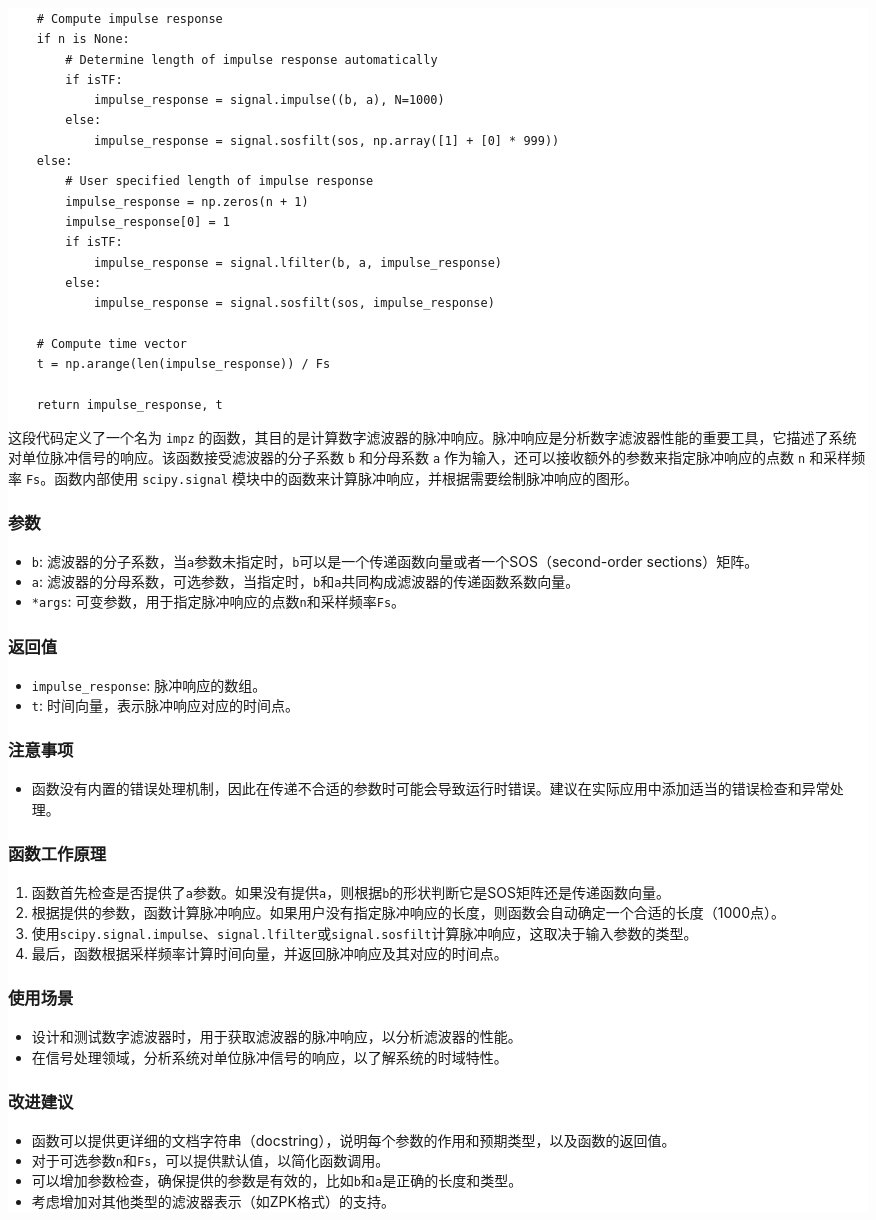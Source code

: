 ```
    # Compute impulse response
    if n is None:
        # Determine length of impulse response automatically
        if isTF:
            impulse_response = signal.impulse((b, a), N=1000)
        else:
            impulse_response = signal.sosfilt(sos, np.array([1] + [0] * 999))
    else:
        # User specified length of impulse response
        impulse_response = np.zeros(n + 1)
        impulse_response[0] = 1
        if isTF:
            impulse_response = signal.lfilter(b, a, impulse_response)
        else:
            impulse_response = signal.sosfilt(sos, impulse_response)
    
    # Compute time vector
    t = np.arange(len(impulse_response)) / Fs
    
    return impulse_response, t
```


这段代码定义了一个名为 `impz` 的函数，其目的是计算数字滤波器的脉冲响应。脉冲响应是分析数字滤波器性能的重要工具，它描述了系统对单位脉冲信号的响应。该函数接受滤波器的分子系数 `b` 和分母系数 `a` 作为输入，还可以接收额外的参数来指定脉冲响应的点数 `n` 和采样频率 `Fs`。函数内部使用 `scipy.signal` 模块中的函数来计算脉冲响应，并根据需要绘制脉冲响应的图形。

### 参数
- `b`: 滤波器的分子系数，当`a`参数未指定时，`b`可以是一个传递函数向量或者一个SOS（second-order sections）矩阵。
- `a`: 滤波器的分母系数，可选参数，当指定时，`b`和`a`共同构成滤波器的传递函数系数向量。
- `*args`: 可变参数，用于指定脉冲响应的点数`n`和采样频率`Fs`。

### 返回值
- `impulse_response`: 脉冲响应的数组。
- `t`: 时间向量，表示脉冲响应对应的时间点。

### 注意事项
- 函数没有内置的错误处理机制，因此在传递不合适的参数时可能会导致运行时错误。建议在实际应用中添加适当的错误检查和异常处理。

### 函数工作原理
1. 函数首先检查是否提供了`a`参数。如果没有提供`a`，则根据`b`的形状判断它是SOS矩阵还是传递函数向量。
2. 根据提供的参数，函数计算脉冲响应。如果用户没有指定脉冲响应的长度，则函数会自动确定一个合适的长度（1000点）。
3. 使用`scipy.signal.impulse`、`signal.lfilter`或`signal.sosfilt`计算脉冲响应，这取决于输入参数的类型。
4. 最后，函数根据采样频率计算时间向量，并返回脉冲响应及其对应的时间点。

### 使用场景
- 设计和测试数字滤波器时，用于获取滤波器的脉冲响应，以分析滤波器的性能。
- 在信号处理领域，分析系统对单位脉冲信号的响应，以了解系统的时域特性。

### 改进建议
- 函数可以提供更详细的文档字符串（docstring），说明每个参数的作用和预期类型，以及函数的返回值。
- 对于可选参数`n`和`Fs`，可以提供默认值，以简化函数调用。
- 可以增加参数检查，确保提供的参数是有效的，比如`b`和`a`是正确的长度和类型。
- 考虑增加对其他类型的滤波器表示（如ZPK格式）的支持。

